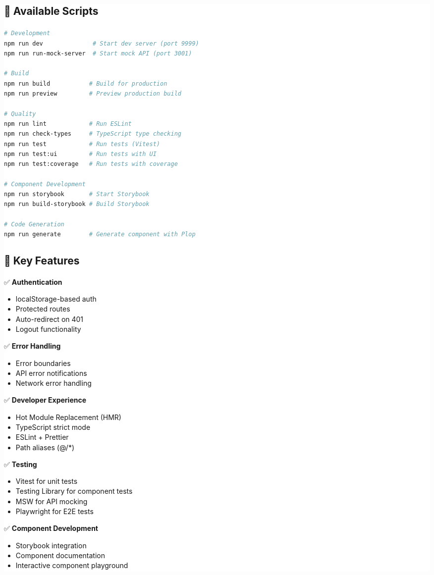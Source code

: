 ## 🔧 Available Scripts

```bash
# Development
npm run dev              # Start dev server (port 9999)
npm run run-mock-server  # Start mock API (port 3001)

# Build
npm run build           # Build for production
npm run preview         # Preview production build

# Quality
npm run lint            # Run ESLint
npm run check-types     # TypeScript type checking
npm run test            # Run tests (Vitest)
npm run test:ui         # Run tests with UI
npm run test:coverage   # Run tests with coverage

# Component Development
npm run storybook       # Start Storybook
npm run build-storybook # Build Storybook

# Code Generation
npm run generate        # Generate component with Plop
```

## 🎯 Key Features

✅ **Authentication**
- localStorage-based auth
- Protected routes
- Auto-redirect on 401
- Logout functionality

✅ **Error Handling**
- Error boundaries
- API error notifications
- Network error handling

✅ **Developer Experience**
- Hot Module Replacement (HMR)
- TypeScript strict mode
- ESLint + Prettier
- Path aliases (@/*)

✅ **Testing**
- Vitest for unit tests
- Testing Library for component tests
- MSW for API mocking
- Playwright for E2E tests

✅ **Component Development**
- Storybook integration
- Component documentation
- Interactive component playground
